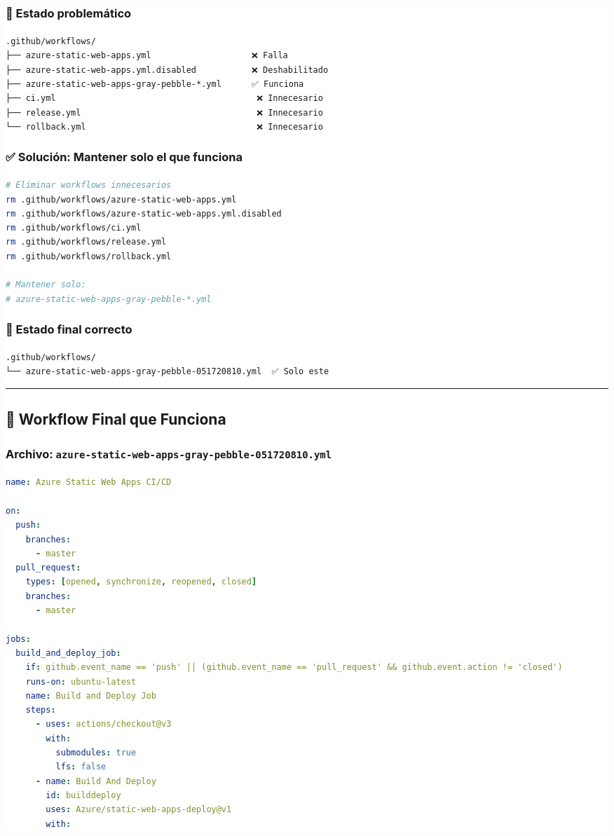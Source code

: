 ### 📁 Estado problemático
```
.github/workflows/
├── azure-static-web-apps.yml                    ❌ Falla
├── azure-static-web-apps.yml.disabled           ❌ Deshabilitado
├── azure-static-web-apps-gray-pebble-*.yml      ✅ Funciona
├── ci.yml                                        ❌ Innecesario
├── release.yml                                   ❌ Innecesario
└── rollback.yml                                  ❌ Innecesario
```

### ✅ Solución: Mantener solo el que funciona
```bash
# Eliminar workflows innecesarios
rm .github/workflows/azure-static-web-apps.yml
rm .github/workflows/azure-static-web-apps.yml.disabled  
rm .github/workflows/ci.yml
rm .github/workflows/release.yml
rm .github/workflows/rollback.yml

# Mantener solo:
# azure-static-web-apps-gray-pebble-*.yml
```

### 📁 Estado final correcto
```
.github/workflows/
└── azure-static-web-apps-gray-pebble-051720810.yml  ✅ Solo este
```

---

## 🔧 Workflow Final que Funciona

### Archivo: `azure-static-web-apps-gray-pebble-051720810.yml`

```yaml
name: Azure Static Web Apps CI/CD

on:
  push:
    branches:
      - master
  pull_request:
    types: [opened, synchronize, reopened, closed]
    branches:
      - master

jobs:
  build_and_deploy_job:
    if: github.event_name == 'push' || (github.event_name == 'pull_request' && github.event.action != 'closed')
    runs-on: ubuntu-latest
    name: Build and Deploy Job
    steps:
      - uses: actions/checkout@v3
        with:
          submodules: true
          lfs: false
      - name: Build And Deploy
        id: builddeploy
        uses: Azure/static-web-apps-deploy@v1
        with:
```